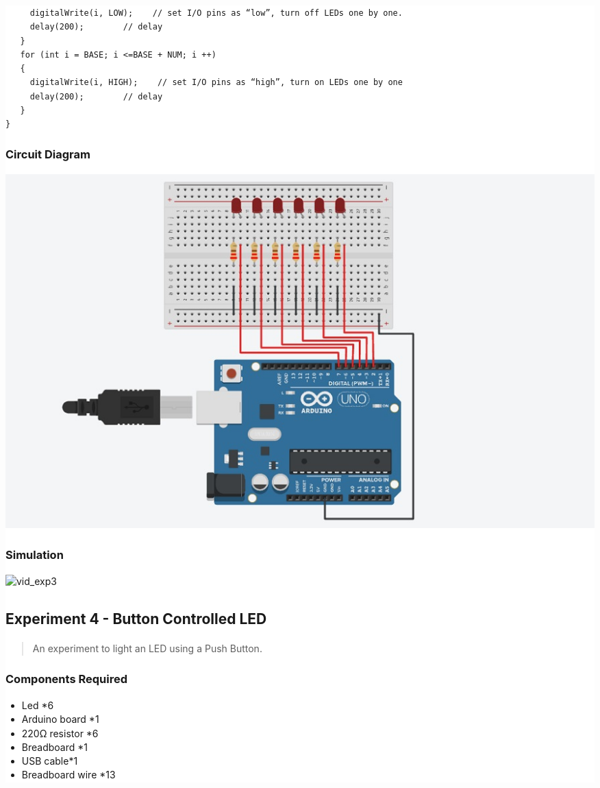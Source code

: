 ```
     digitalWrite(i, LOW);    // set I/O pins as “low”, turn off LEDs one by one.
     delay(200);        // delay
   }
   for (int i = BASE; i <=BASE + NUM; i ++) 
   {
     digitalWrite(i, HIGH);    // set I/O pins as “high”, turn on LEDs one by one
     delay(200);        // delay
   }  
}

```
### Circuit Diagram

![sc_exp3](assets/images/exp3.jpg)

### Simulation 

![vid_exp3](assets/simulation/exp3.gif)

## Experiment 4 - Button Controlled LED

> An experiment to light an LED using a Push Button.

### Components Required
 * Led *6
 * Arduino board *1
 * 220Ω resistor *6
 * Breadboard *1
 * USB cable*1
 * Breadboard wire *13
